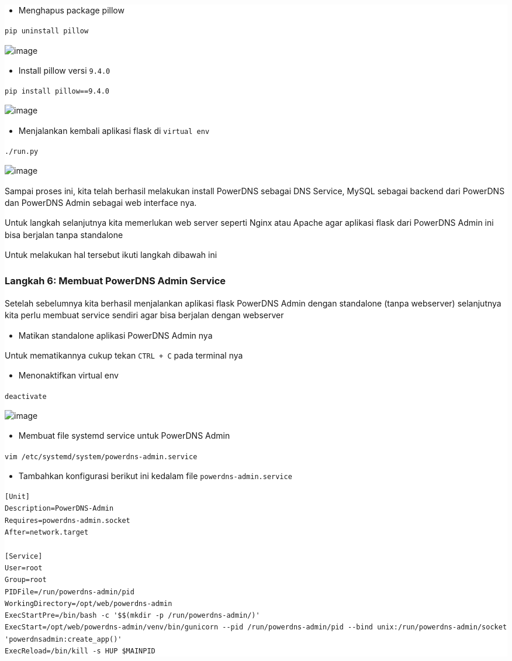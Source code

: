 - Menghapus package pillow

```shell
pip uninstall pillow
```

![image](https://i.ibb.co/jhV5WHB/image.png)

- Install pillow versi `9.4.0`

```shell
pip install pillow==9.4.0
```

![image](https://i.ibb.co/XDzcgrz/image.png)

- Menjalankan kembali aplikasi flask di `virtual env`

```shell
./run.py
```

![image](https://i.ibb.co/xfLzN1z/image.png)

Sampai proses ini, kita telah berhasil melakukan install PowerDNS sebagai DNS Service, MySQL sebagai backend dari PowerDNS dan PowerDNS Admin sebagai web interface nya.

Untuk langkah selanjutnya kita memerlukan web server seperti Nginx atau Apache agar aplikasi flask dari PowerDNS Admin ini bisa berjalan tanpa standalone

Untuk melakukan hal tersebut ikuti langkah dibawah ini

### Langkah 6: Membuat PowerDNS Admin Service

Setelah sebelumnya kita berhasil menjalankan aplikasi flask PowerDNS Admin dengan standalone (tanpa webserver) selanjutnya kita perlu membuat
service sendiri agar bisa berjalan dengan webserver

- Matikan standalone aplikasi PowerDNS Admin nya

Untuk mematikannya cukup tekan `CTRL + C` pada terminal nya

- Menonaktifkan virtual env

```shell
deactivate
```

![image](https://i.ibb.co/5FtfK8z/image.png)

- Membuat file systemd service untuk PowerDNS Admin

```shell
vim /etc/systemd/system/powerdns-admin.service
```

- Tambahkan konfigurasi berikut ini kedalam file `powerdns-admin.service`

```shell
[Unit]
Description=PowerDNS-Admin
Requires=powerdns-admin.socket
After=network.target

[Service]
User=root
Group=root
PIDFile=/run/powerdns-admin/pid
WorkingDirectory=/opt/web/powerdns-admin
ExecStartPre=/bin/bash -c '$$(mkdir -p /run/powerdns-admin/)'
ExecStart=/opt/web/powerdns-admin/venv/bin/gunicorn --pid /run/powerdns-admin/pid --bind unix:/run/powerdns-admin/socket 'powerdnsadmin:create_app()'
ExecReload=/bin/kill -s HUP $MAINPID
```